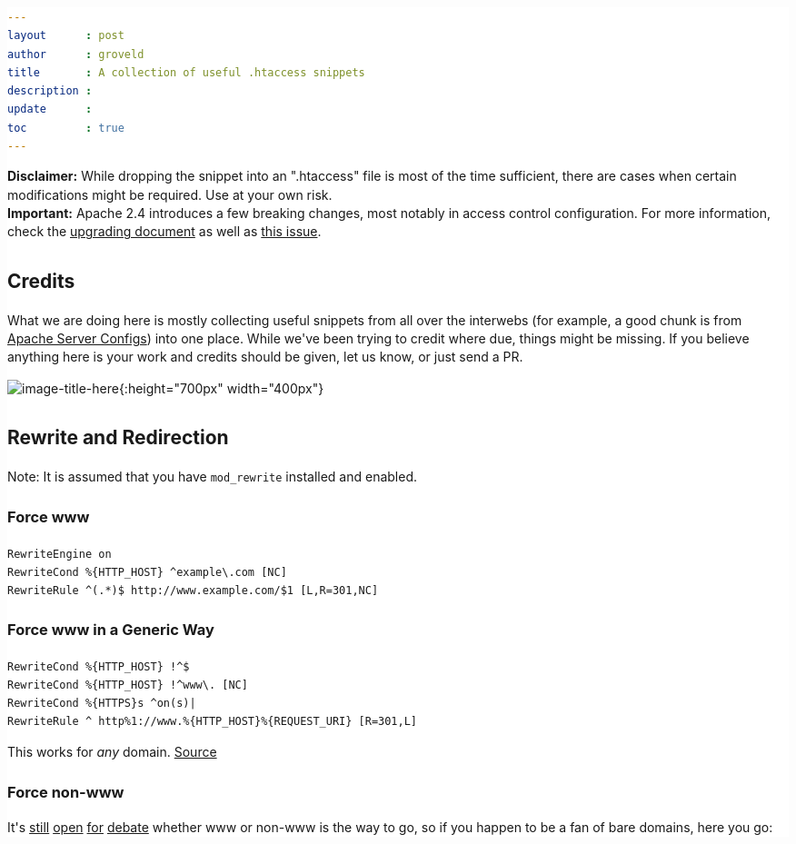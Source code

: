 ```yaml
---
layout      : post
author      : groveld
title       : A collection of useful .htaccess snippets
description :
update      :
toc         : true
---
```


<div class="alert alert-warning"><strong>Disclaimer:</strong> While dropping the snippet into an ".htaccess" file is most of the time sufficient, there are cases when certain modifications might be required. Use at your own risk.</div>

<div class="alert alert-info"><strong>Important:</strong> Apache 2.4 introduces a few breaking changes, most notably in access control configuration. For more information, check the <a href="https://httpd.apache.org/docs/2.4/upgrading.html">upgrading document</a> as well as <a href="https://github.com/phanan/htaccess/issues/2">this issue</a>.</div>

## Credits
What we are doing here is mostly collecting useful snippets from all over the interwebs (for example, a good chunk is from [Apache Server Configs](https://github.com/h5bp/server-configs-apache)) into one place. While we've been trying to credit where due, things might be missing. If you believe anything here is your work and credits should be given, let us know, or just send a PR.

![image-title-here](/path/to/image.jpg){:height="700px" width="400px"}

## Rewrite and Redirection
Note: It is assumed that you have `mod_rewrite` installed and enabled.

### Force www
```
RewriteEngine on
RewriteCond %{HTTP_HOST} ^example\.com [NC]
RewriteRule ^(.*)$ http://www.example.com/$1 [L,R=301,NC]
```

### Force www in a Generic Way
```
RewriteCond %{HTTP_HOST} !^$
RewriteCond %{HTTP_HOST} !^www\. [NC]
RewriteCond %{HTTPS}s ^on(s)|
RewriteRule ^ http%1://www.%{HTTP_HOST}%{REQUEST_URI} [R=301,L]
```

This works for _any_ domain. [Source](https://stackoverflow.com/questions/4916222/htaccess-how-to-force-www-in-a-generic-way)

### Force non-www
It's [still](http://www.sitepoint.com/domain-www-or-no-www/) [open](https://devcenter.heroku.com/articles/apex-domains) [for](http://yes-www.org/) [debate](http://no-www.org/) whether www or non-www is the way to go, so if you happen to be a fan of bare domains, here you go:
